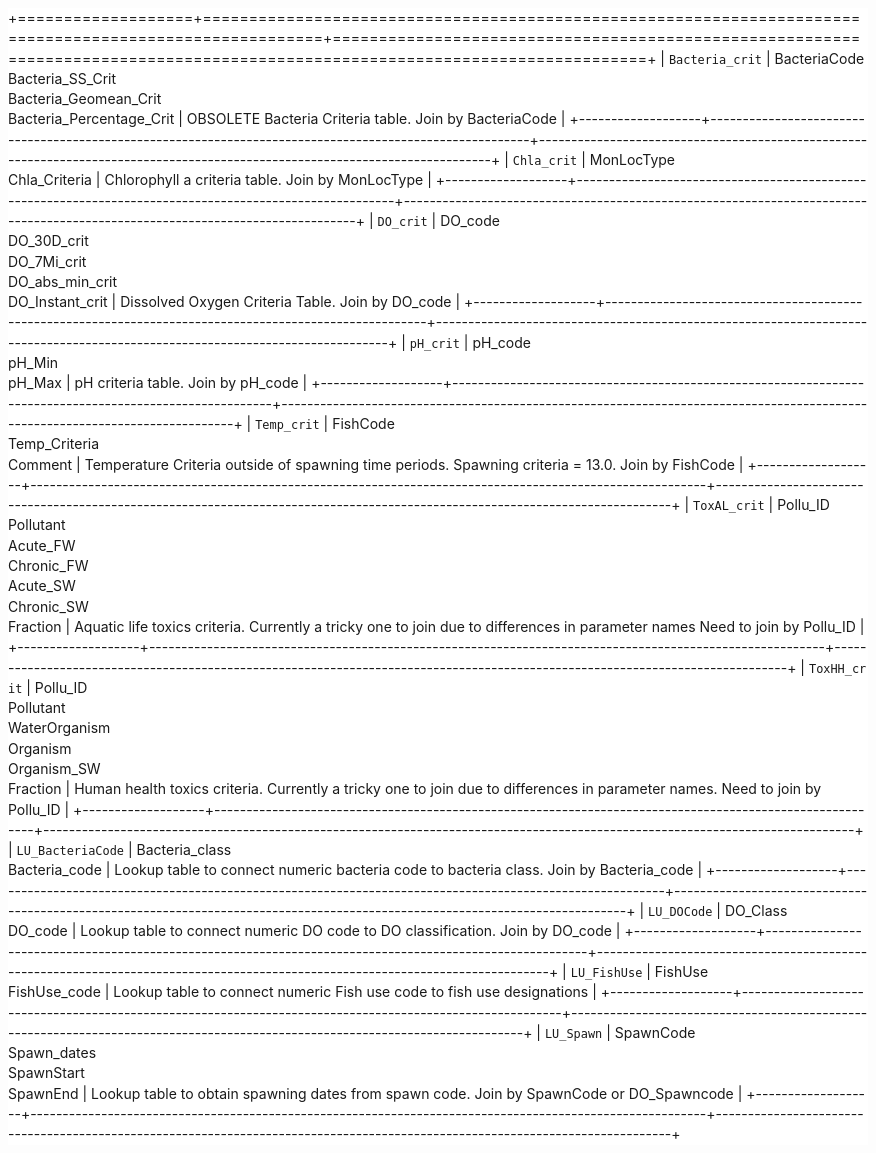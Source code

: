 +===================+=========================================================================================================+==============================================================================================================================+
| `Bacteria_crit`   | BacteriaCode <br/> Bacteria_SS_Crit <br/> Bacteria_Geomean_Crit <br/> Bacteria_Percentage_Crit          | OBSOLETE Bacteria Criteria table. Join by BacteriaCode                                                                       |
+-------------------+---------------------------------------------------------------------------------------------------------+------------------------------------------------------------------------------------------------------------------------------+
| `Chla_crit`       | MonLocType <br/> Chla_Criteria                                                                          | Chlorophyll a criteria table. Join by MonLocType                                                                             |
+-------------------+---------------------------------------------------------------------------------------------------------+------------------------------------------------------------------------------------------------------------------------------+
| `DO_crit`         | DO_code <br/> DO_30D_crit <br/> DO_7Mi_crit <br/> DO_abs_min_crit <br/> DO_Instant_crit                 | Dissolved Oxygen Criteria Table. Join by DO_code                                                                             |
+-------------------+---------------------------------------------------------------------------------------------------------+------------------------------------------------------------------------------------------------------------------------------+
| `pH_crit`         | pH_code <br/> pH_Min <br/> pH_Max                                                                       | pH criteria table. Join by pH_code                                                                                           |
+-------------------+---------------------------------------------------------------------------------------------------------+------------------------------------------------------------------------------------------------------------------------------+
| `Temp_crit`       | FishCode <br/> Temp_Criteria <br/> Comment                                                              | Temperature Criteria outside of spawning time periods. Spawning criteria = 13.0. Join by FishCode                            |
+-------------------+---------------------------------------------------------------------------------------------------------+------------------------------------------------------------------------------------------------------------------------------+
| `ToxAL_crit`      | Pollu_ID <br/> Pollutant <br/> Acute_FW <br/> Chronic_FW <br/> Acute_SW <br/> Chronic_SW <br/> Fraction | Aquatic life toxics criteria. Currently a tricky one to join due to differences in parameter names Need to join by Pollu_ID  |
+-------------------+---------------------------------------------------------------------------------------------------------+------------------------------------------------------------------------------------------------------------------------------+
| `ToxHH_crit`      | Pollu_ID <br/> Pollutant <br/> WaterOrganism <br/> Organism <br/> Organism_SW <br/> Fraction            | Human health toxics criteria. Currently a tricky one to join due to differences in parameter names. Need to join by Pollu_ID |
+-------------------+---------------------------------------------------------------------------------------------------------+------------------------------------------------------------------------------------------------------------------------------+
| `LU_BacteriaCode` | Bacteria_class <br/> Bacteria_code                                                                      | Lookup table to connect numeric bacteria code to bacteria class. Join by Bacteria_code                                       |
+-------------------+---------------------------------------------------------------------------------------------------------+------------------------------------------------------------------------------------------------------------------------------+
| `LU_DOCode`       | DO_Class <br/> DO_code                                                                                  | Lookup table to connect numeric DO code to DO classification. Join by DO_code                                                |
+-------------------+---------------------------------------------------------------------------------------------------------+------------------------------------------------------------------------------------------------------------------------------+
| `LU_FishUse`      | FishUse <br/> FishUse_code                                                                              | Lookup table to connect numeric Fish use code to fish use designations                                                       |
+-------------------+---------------------------------------------------------------------------------------------------------+------------------------------------------------------------------------------------------------------------------------------+
| `LU_Spawn`        | SpawnCode <br/> Spawn_dates <br/> SpawnStart <br/> SpawnEnd                                             | Lookup table to obtain spawning dates from spawn code. Join by SpawnCode or DO_Spawncode                                     |
+-------------------+---------------------------------------------------------------------------------------------------------+------------------------------------------------------------------------------------------------------------------------------+